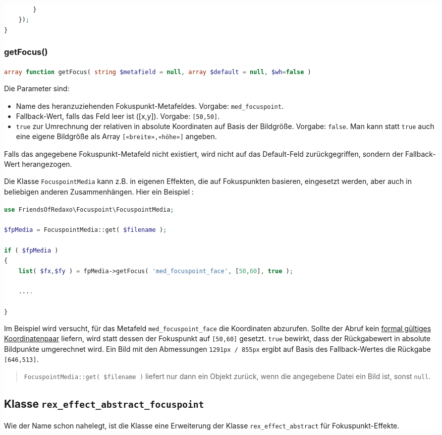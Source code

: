 ```php
        }
    });    
}
```

### getFocus()

```php
array function getFocus( string $metafield = null, array $default = null, $wh=false )
```

Die Parameter sind:

- Name des heranzuziehenden Fokuspunkt-Metafeldes. Vorgabe: `med_focuspoint`.
- Fallback-Wert, falls das Feld leer ist ([x,y]). Vorgabe: `[50,50]`.
- `true` zur Umrechnung der relativen in absolute Koordinaten auf Basis der Bildgröße. Vorgabe: `false`. Man kann statt `true` auch eine eigene Bildgröße als Array `[«breite»,«höhe»]` angeben.

Falls das angegebene Fokuspunkt-Metafeld nicht existiert, wird nicht auf das Default-Feld
zurückgegriffen, sondern der Fallback-Wert herangezogen.

Die Klasse `FocuspointMedia` kann z.B. in eigenen Effekten, die auf Fokuspunkten basieren,
eingesetzt werden, aber auch in beliebigen anderen Zusammenhängen. Hier ein Beispiel :
```php
use FriendsOfRedaxo\Focuspoint\FocuspointMedia;

$fpMedia = FocuspointMedia::get( $filename );

if ( $fpMedia )
{
    list( $fx,$fy ) = fpMedia->getFocus( 'med_focuspoint_face', [50,60], true );

    ....

}
```

Im Beispiel wird versucht, für das Metafeld `med_focuspoint_face` die Koordinaten abzurufen. Sollte der Abruf
kein [formal gültiges Koordinatenpaar](overlay.md#coordinate) liefern, wird statt dessen der Fokuspunkt auf `[50,60]`
gesetzt. `true` bewirkt, dass der Rückgabewert in absolute Bildpunkte umgerechnet wird.
Ein Bild mit den Abmessungen `1291px / 855px` ergibt auf Basis des Fallback-Wertes die Rückgabe
`[646,513]`.

> `FocuspointMedia::get( $filename )` liefert nur dann ein Objekt zurück, wenn die angegebene
> Datei ein Bild ist, sonst `null`.


<a name="api-refa"></a>
## Klasse `rex_effect_abstract_focuspoint`

Wie der Name schon nahelegt, ist die Klasse eine Erweiterung der Klasse `rex_effect_abstract` für Fokuspunkt-Effekte.
